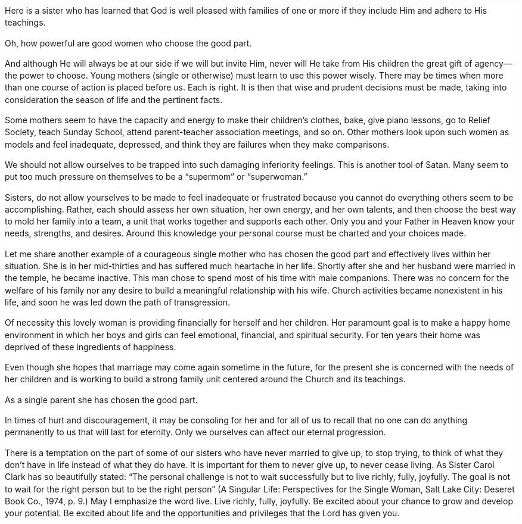 Here is a sister who has learned that God is well pleased with families of one or more if they include Him and adhere to His teachings.

Oh, how powerful are good women who choose the good part.

And although He will always be at our side if we will but invite Him, never will He take from His children the great gift of agency—the power to choose. Young mothers (single or otherwise) must learn to use this power wisely. There may be times when more than one course of action is placed before us. Each is right. It is then that wise and prudent decisions must be made, taking into consideration the season of life and the pertinent facts.

Some mothers seem to have the capacity and energy to make their children’s clothes, bake, give piano lessons, go to Relief Society, teach Sunday School, attend parent-teacher association meetings, and so on. Other mothers look upon such women as models and feel inadequate, depressed, and think they are failures when they make comparisons.



We should not allow ourselves to be trapped into such damaging inferiority feelings. This is another tool of Satan. Many seem to put too much pressure on themselves to be a “supermom” or “superwoman.”

Sisters, do not allow yourselves to be made to feel inadequate or frustrated because you cannot do everything others seem to be accomplishing. Rather, each should assess her own situation, her own energy, and her own talents, and then choose the best way to mold her family into a team, a unit that works together and supports each other. Only you and your Father in Heaven know your needs, strengths, and desires. Around this knowledge your personal course must be charted and your choices made.

Let me share another example of a courageous single mother who has chosen the good part and effectively lives within her situation. She is in her mid-thirties and has suffered much heartache in her life. Shortly after she and her husband were married in the temple, he became inactive. This man chose to spend most of his time with male companions. There was no concern for the welfare of his family nor any desire to build a meaningful relationship with his wife. Church activities became nonexistent in his life, and soon he was led down the path of transgression.

Of necessity this lovely woman is providing financially for herself and her children. Her paramount goal is to make a happy home environment in which her boys and girls can feel emotional, financial, and spiritual security. For ten years their home was deprived of these ingredients of happiness.

Even though she hopes that marriage may come again sometime in the future, for the present she is concerned with the needs of her children and is working to build a strong family unit centered around the Church and its teachings.

As a single parent she has chosen the good part.

In times of hurt and discouragement, it may be consoling for her and for all of us to recall that no one can do anything permanently to us that will last for eternity. Only we ourselves can affect our eternal progression.

There is a temptation on the part of some of our sisters who have never married to give up, to stop trying, to think of what they don’t have in life instead of what they do have. It is important for them to never give up, to never cease living. As Sister Carol Clark has so beautifully stated: “The personal challenge is not to wait successfully but to live richly, fully, joyfully. The goal is not to wait for the right person but to be the right person” (A Singular Life: Perspectives for the Single Woman, Salt Lake City: Deseret Book Co., 1974, p. 9.) May I emphasize the word live. Live richly, fully, joyfully. Be excited about your chance to grow and develop your potential. Be excited about life and the opportunities and privileges that the Lord has given you.
